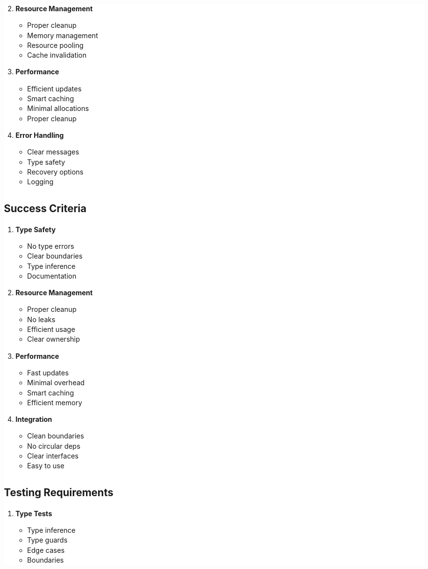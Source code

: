 2. **Resource Management**

   - Proper cleanup
   - Memory management
   - Resource pooling
   - Cache invalidation

3. **Performance**

   - Efficient updates
   - Smart caching
   - Minimal allocations
   - Proper cleanup

4. **Error Handling**
   - Clear messages
   - Type safety
   - Recovery options
   - Logging

## Success Criteria

1. **Type Safety**

   - No type errors
   - Clear boundaries
   - Type inference
   - Documentation

2. **Resource Management**

   - Proper cleanup
   - No leaks
   - Efficient usage
   - Clear ownership

3. **Performance**

   - Fast updates
   - Minimal overhead
   - Smart caching
   - Efficient memory

4. **Integration**
   - Clean boundaries
   - No circular deps
   - Clear interfaces
   - Easy to use

## Testing Requirements

1. **Type Tests**

   - Type inference
   - Type guards
   - Edge cases
   - Boundaries
